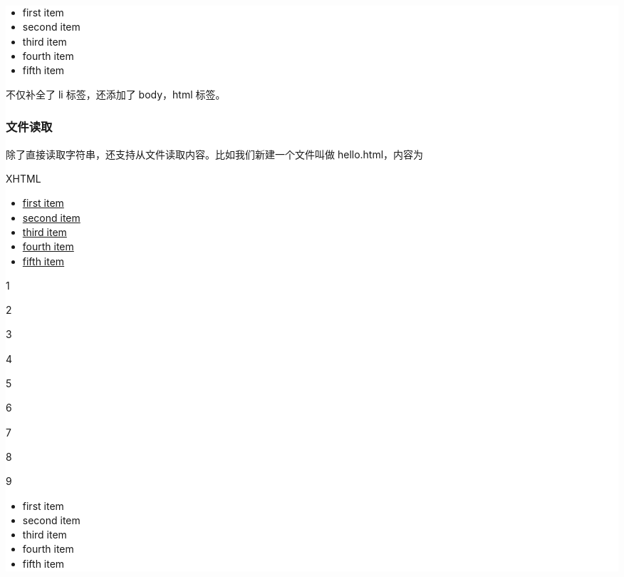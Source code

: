 <ul>

 <li class\="item-0"\><a href\="link1.html"\>first item</a></li>

 <li class\="item-1"\><a href\="link2.html"\>second item</a></li>

 <li class\="item-inactive"\><a href\="link3.html"\>third item</a></li>

 <li class\="item-1"\><a href\="link4.html"\>fourth item</a></li>

 <li class\="item-0"\><a href\="link5.html"\>fifth item</a></li>

</ul>

</div>

</body></html>

不仅补全了 li 标签，还添加了 body，html 标签。

### 文件读取

除了直接读取字符串，还支持从文件读取内容。比如我们新建一个文件叫做 hello.html，内容为

XHTML

<div> <ul> <li class="item-0"><a href="link1.html">first item</a></li> <li class="item-1"><a href="link2.html">second item</a></li> <li class="item-inactive"><a href="link3.html"><span class="bold">third item</span></a></li> <li class="item-1"><a href="link4.html">fourth item</a></li> <li class="item-0"><a href="link5.html">fifth item</a></li> </ul> </div>

1

2

3

4

5

6

7

8

9

<div>

<ul>

 <li class\="item-0"\><a href\="link1.html"\>first item</a></li>

 <li class\="item-1"\><a href\="link2.html"\>second item</a></li>

 <li class\="item-inactive"\><a href\="link3.html"\><span class\="bold"\>third item</span></a></li>

 <li class\="item-1"\><a href\="link4.html"\>fourth item</a></li>

 <li class\="item-0"\><a href\="link5.html"\>fifth item</a></li>

 </ul>
